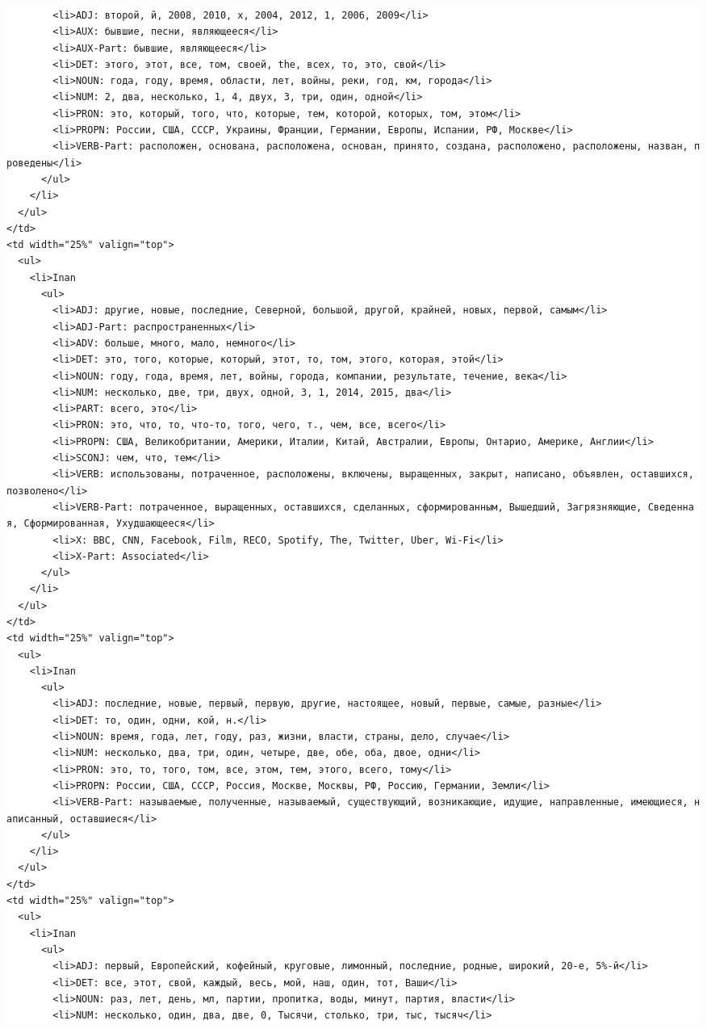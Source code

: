             <li>ADJ: второй, й, 2008, 2010, х, 2004, 2012, 1, 2006, 2009</li>
            <li>AUX: бывшие, песни, являющееся</li>
            <li>AUX-Part: бывшие, являющееся</li>
            <li>DET: этого, этот, все, том, своей, the, всех, то, это, свой</li>
            <li>NOUN: года, году, время, области, лет, войны, реки, год, км, города</li>
            <li>NUM: 2, два, несколько, 1, 4, двух, 3, три, один, одной</li>
            <li>PRON: это, который, того, что, которые, тем, которой, которых, том, этом</li>
            <li>PROPN: России, США, СССР, Украины, Франции, Германии, Европы, Испании, РФ, Москве</li>
            <li>VERB-Part: расположен, основана, расположена, основан, принято, создана, расположено, расположены, назван, проведены</li>
          </ul>
        </li>
      </ul>
    </td>
    <td width="25%" valign="top">
      <ul>
        <li>Inan
          <ul>
            <li>ADJ: другие, новые, последние, Северной, большой, другой, крайней, новых, первой, самым</li>
            <li>ADJ-Part: распространенных</li>
            <li>ADV: больше, много, мало, немного</li>
            <li>DET: это, того, которые, который, этот, то, том, этого, которая, этой</li>
            <li>NOUN: году, года, время, лет, войны, города, компании, результате, течение, века</li>
            <li>NUM: несколько, две, три, двух, одной, 3, 1, 2014, 2015, два</li>
            <li>PART: всего, это</li>
            <li>PRON: это, что, то, что-то, того, чего, т., чем, все, всего</li>
            <li>PROPN: США, Великобритании, Америки, Италии, Китай, Австралии, Европы, Онтарио, Америке, Англии</li>
            <li>SCONJ: чем, что, тем</li>
            <li>VERB: использованы, потраченное, расположены, включены, выращенных, закрыт, написано, объявлен, оставшихся, позволено</li>
            <li>VERB-Part: потраченное, выращенных, оставшихся, сделанных, сформированным, Вышедший, Загрязняющие, Сведенная, Сформированная, Ухудшающееся</li>
            <li>X: BBC, CNN, Facebook, Film, RECO, Spotify, The, Twitter, Uber, Wi-Fi</li>
            <li>X-Part: Associated</li>
          </ul>
        </li>
      </ul>
    </td>
    <td width="25%" valign="top">
      <ul>
        <li>Inan
          <ul>
            <li>ADJ: последние, новые, первый, первую, другие, настоящее, новый, первые, самые, разные</li>
            <li>DET: то, один, одни, кой, н.</li>
            <li>NOUN: время, года, лет, году, раз, жизни, власти, страны, дело, случае</li>
            <li>NUM: несколько, два, три, один, четыре, две, обе, оба, двое, одни</li>
            <li>PRON: это, то, того, том, все, этом, тем, этого, всего, тому</li>
            <li>PROPN: России, США, СССР, Россия, Москве, Москвы, РФ, Россию, Германии, Земли</li>
            <li>VERB-Part: называемые, полученные, называемый, существующий, возникающие, идущие, направленные, имеющиеся, написанный, оставшиеся</li>
          </ul>
        </li>
      </ul>
    </td>
    <td width="25%" valign="top">
      <ul>
        <li>Inan
          <ul>
            <li>ADJ: первый, Европейский, кофейный, круговые, лимонный, последние, родные, широкий, 20-е, 5%-й</li>
            <li>DET: все, этот, свой, каждый, весь, мой, наш, один, тот, Ваши</li>
            <li>NOUN: раз, лет, день, мл, партии, пропитка, воды, минут, партия, власти</li>
            <li>NUM: несколько, один, два, две, 0, Тысячи, столько, три, тыс, тысяч</li>
